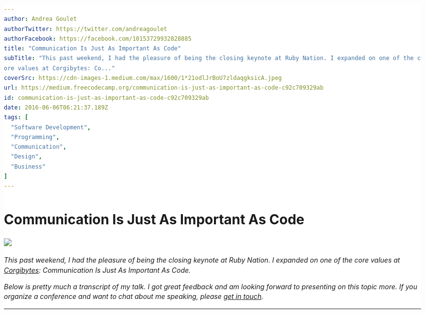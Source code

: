 ```yaml
---
author: Andrea Goulet
authorTwitter: https://twitter.com/andreagoulet
authorFacebook: https://facebook.com/10153729932828885
title: "Communication Is Just As Important As Code"
subTitle: "This past weekend, I had the pleasure of being the closing keynote at Ruby Nation. I expanded on one of the core values at Corgibytes: Co..."
coverSrc: https://cdn-images-1.medium.com/max/1600/1*21odlJrBoU7zldaqgksicA.jpeg
url: https://medium.freecodecamp.org/communication-is-just-as-important-as-code-c92c709329ab
id: communication-is-just-as-important-as-code-c92c709329ab
date: 2016-06-06T06:21:37.189Z
tags: [
  "Software Development",
  "Programming",
  "Communication",
  "Design",
  "Business"
]
---
```

# Communication Is Just As Important As Code



![](https://cdn-images-1.medium.com/max/1600/1*21odlJrBoU7zldaqgksicA.jpeg)



_This past weekend, I had the pleasure of being the closing keynote at Ruby Nation. I expanded on one of the core values at_ [_Corgibytes_](http://corgibytes.com/)_: Communication Is Just As Important As Code._





<iframe data-width="600" data-height="500" width="600" height="500" src="/media/42b7856ad67db540d8a7a0288d7e2215?postId=c92c709329ab" data-media-id="42b7856ad67db540d8a7a0288d7e2215" allowfullscreen="" frameborder="0"></iframe>





_Below is pretty much a transcript of my talk. I got great feedback and am looking forward to presenting on this topic more. If you organize a conference and want to chat about me speaking, please_ [_get in touch_](http://twitter.com/andreagoulet)_._











* * *
